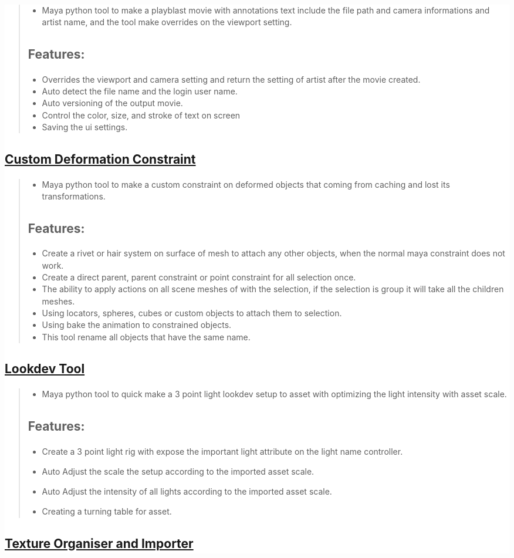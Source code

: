 > - Maya python tool to make a playblast movie with annotations text include the file path and camera informations and artist name, and the tool make overrides on the viewport setting.
>
> ## Features:
>
> - Overrides the viewport and camera setting and return the setting of artist after the movie created.
> - Auto detect the file name and the login user name.
> - Auto versioning of the output movie.
> - Control the color, size, and stroke of text on screen
> - Saving the ui settings.


## [Custom Deformation Constraint](https://drive.google.com/file/d/1dao7VdQEOTnBFvfzny5IhQWOS5OeqXMv/view?usp=sharing)

> - Maya python tool to make a custom constraint on deformed objects that coming from caching and lost its transformations.
>
> ## Features:
>
> - Create a rivet or hair system on surface of mesh to attach any other objects, when the normal maya constraint does not work.
> - Create a direct parent, parent constraint or point constraint for all selection once.
> - The ability to apply actions on all scene meshes of with the selection, if the selection is group it will take all the children meshes.
> - Using locators, spheres, cubes or custom objects to attach them to selection.
> - Using bake the animation to constrained objects.
> - This tool rename all objects that have the same name.


## [Lookdev Tool](https://drive.google.com/file/d/1HeZWapQY39Y_er9TfK4ZGbmc_bcXiUkA/view?usp=sharing)

> - Maya python tool to quick make a 3 point light lookdev setup to asset with optimizing the light intensity with asset scale. 
>
> ## Features:
>
> - Create a 3 point light rig with expose the important light attribute on the light name controller.
>
> - Auto Adjust the scale the setup according to the imported asset scale.
>
> - Auto Adjust the intensity of all lights according to the imported asset scale.
>
> - Creating a turning table for asset.


## [Texture Organiser and Importer](https://drive.google.com/file/d/1NzvwgB1qjdnkiwXKn9_TAiNNos-SS1eS/view?usp=sharing)
